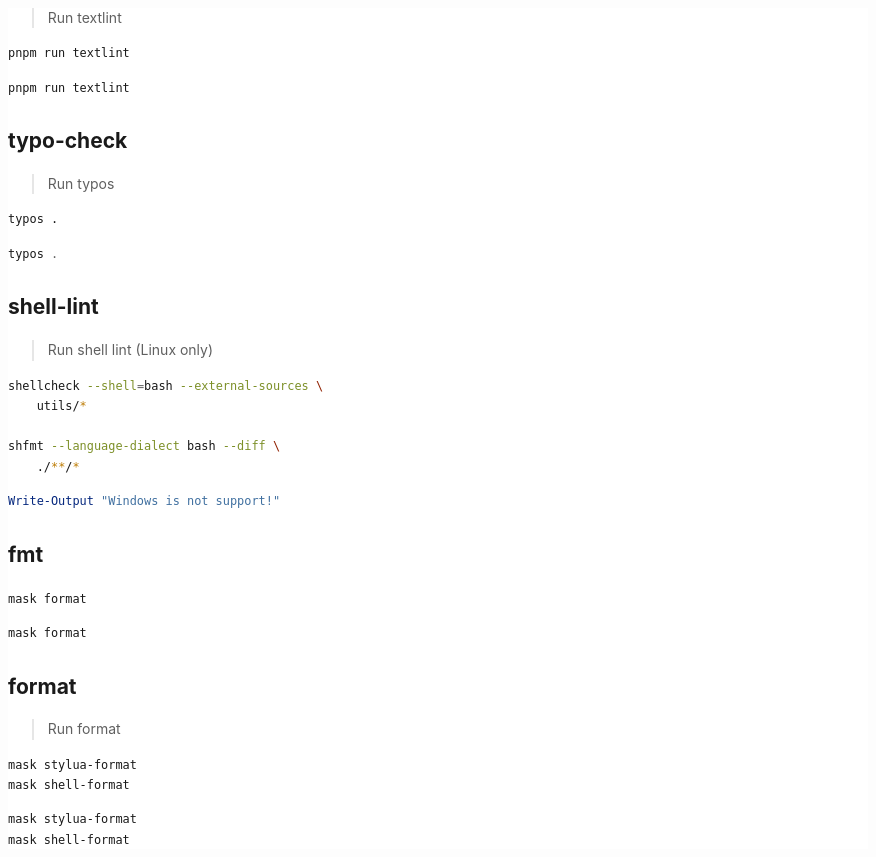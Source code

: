 > Run textlint

```bash
pnpm run textlint
```

```powershell
pnpm run textlint
```

## typo-check

> Run typos

```bash
typos .
```

```powershell
typos .
```

## shell-lint

> Run shell lint (Linux only)

```bash
shellcheck --shell=bash --external-sources \
	utils/*

shfmt --language-dialect bash --diff \
	./**/*
```

```powershell
Write-Output "Windows is not support!"
```

## fmt

```bash
mask format
```

```powershell
mask format
```

## format

> Run format

```bash
mask stylua-format
mask shell-format
```

```powershell
mask stylua-format
mask shell-format
```
